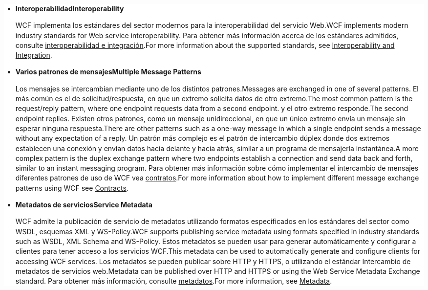 -   <span data-ttu-id="d11f8-125">**Interoperabilidad**</span><span class="sxs-lookup"><span data-stu-id="d11f8-125">**Interoperability**</span></span>

     <span data-ttu-id="d11f8-126">WCF implementa los estándares del sector modernos para la interoperabilidad del servicio Web.</span><span class="sxs-lookup"><span data-stu-id="d11f8-126">WCF implements modern industry standards for Web service interoperability.</span></span> <span data-ttu-id="d11f8-127">Para obtener más información acerca de los estándares admitidos, consulte [interoperabilidad e integración](../../../docs/framework/wcf/feature-details/interoperability-and-integration.md).</span><span class="sxs-lookup"><span data-stu-id="d11f8-127">For more information about the supported standards, see [Interoperability and Integration](../../../docs/framework/wcf/feature-details/interoperability-and-integration.md).</span></span>

-   <span data-ttu-id="d11f8-128">**Varios patrones de mensajes**</span><span class="sxs-lookup"><span data-stu-id="d11f8-128">**Multiple Message Patterns**</span></span>

     <span data-ttu-id="d11f8-129">Los mensajes se intercambian mediante uno de los distintos patrones.</span><span class="sxs-lookup"><span data-stu-id="d11f8-129">Messages are exchanged in one of several patterns.</span></span> <span data-ttu-id="d11f8-130">El más común es el de solicitud/respuesta, en que un extremo solicita datos de otro extremo.</span><span class="sxs-lookup"><span data-stu-id="d11f8-130">The most common pattern is the request/reply pattern, where one endpoint requests data from a second endpoint.</span></span> <span data-ttu-id="d11f8-131">y el otro extremo responde.</span><span class="sxs-lookup"><span data-stu-id="d11f8-131">The second endpoint replies.</span></span> <span data-ttu-id="d11f8-132">Existen otros patrones, como un mensaje unidireccional, en que un único extremo envía un mensaje sin esperar ninguna respuesta.</span><span class="sxs-lookup"><span data-stu-id="d11f8-132">There are other patterns such as a one-way message in which a single endpoint sends a message without any expectation of a reply.</span></span> <span data-ttu-id="d11f8-133">Un patrón más complejo es el patrón de intercambio dúplex donde dos extremos establecen una conexión y envían datos hacia delante y hacia atrás, similar a un programa de mensajería instantánea.</span><span class="sxs-lookup"><span data-stu-id="d11f8-133">A more complex pattern is the duplex exchange pattern where two endpoints establish a connection and send data back and forth, similar to an instant messaging program.</span></span> <span data-ttu-id="d11f8-134">Para obtener más información sobre cómo implementar el intercambio de mensajes diferentes patrones de uso de WCF vea [contratos](../../../docs/framework/wcf/feature-details/contracts.md).</span><span class="sxs-lookup"><span data-stu-id="d11f8-134">For more information about how to implement different message exchange patterns using WCF see [Contracts](../../../docs/framework/wcf/feature-details/contracts.md).</span></span>

-   <span data-ttu-id="d11f8-135">**Metadatos de servicios**</span><span class="sxs-lookup"><span data-stu-id="d11f8-135">**Service Metadata**</span></span>

     <span data-ttu-id="d11f8-136">WCF admite la publicación de servicio de metadatos utilizando formatos especificados en los estándares del sector como WSDL, esquemas XML y WS-Policy.</span><span class="sxs-lookup"><span data-stu-id="d11f8-136">WCF supports publishing service metadata using formats specified in industry standards such as WSDL, XML Schema and WS-Policy.</span></span> <span data-ttu-id="d11f8-137">Estos metadatos se pueden usar para generar automáticamente y configurar a clientes para tener acceso a los servicios WCF.</span><span class="sxs-lookup"><span data-stu-id="d11f8-137">This metadata can be used to automatically generate and configure clients for accessing WCF services.</span></span> <span data-ttu-id="d11f8-138">Los metadatos se pueden publicar sobre HTTP y HTTPS, o utilizando el estándar Intercambio de metadatos de servicios web.</span><span class="sxs-lookup"><span data-stu-id="d11f8-138">Metadata can be published over HTTP and HTTPS or using the Web Service Metadata Exchange standard.</span></span> <span data-ttu-id="d11f8-139">Para obtener más información, consulte [metadatos](../../../docs/framework/wcf/feature-details/metadata.md).</span><span class="sxs-lookup"><span data-stu-id="d11f8-139">For more information, see [Metadata](../../../docs/framework/wcf/feature-details/metadata.md).</span></span>
